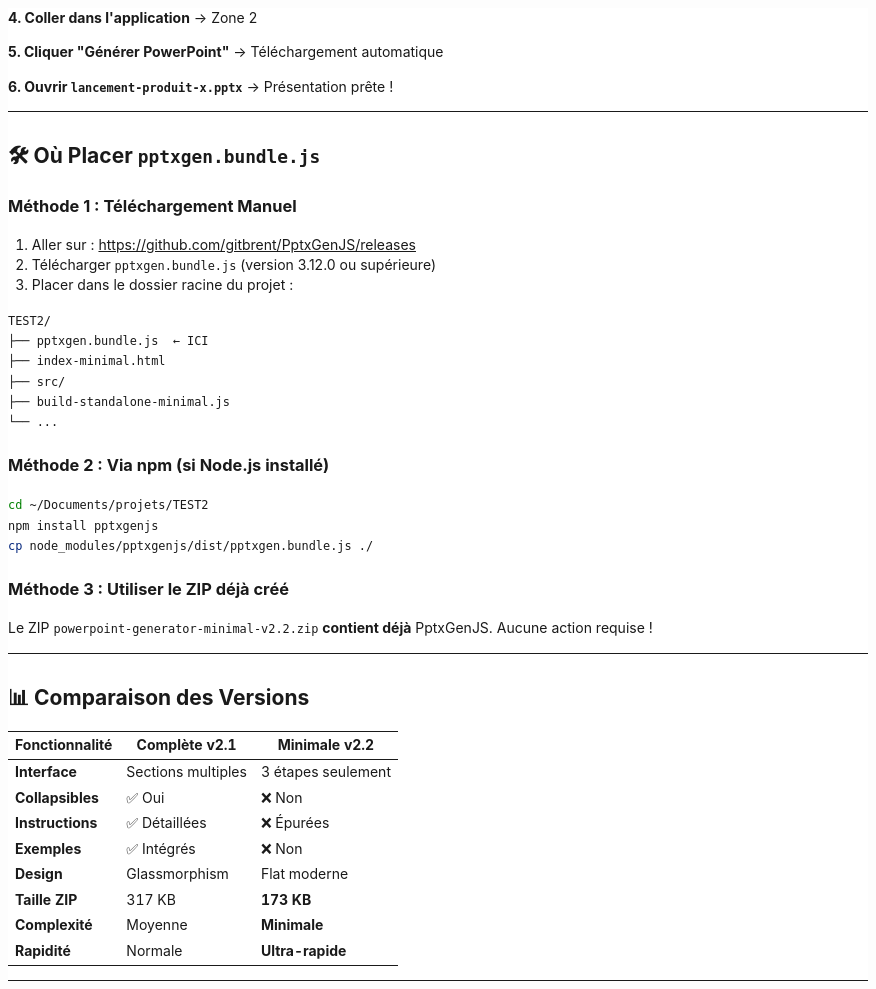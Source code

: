 **4. Coller dans l'application** → Zone 2

**5. Cliquer "Générer PowerPoint"** → Téléchargement automatique

**6. Ouvrir `lancement-produit-x.pptx`** → Présentation prête !

---

## 🛠️ Où Placer `pptxgen.bundle.js`

### Méthode 1 : Téléchargement Manuel

1. Aller sur : https://github.com/gitbrent/PptxGenJS/releases
2. Télécharger `pptxgen.bundle.js` (version 3.12.0 ou supérieure)
3. Placer dans le dossier racine du projet :

```
TEST2/
├── pptxgen.bundle.js  ← ICI
├── index-minimal.html
├── src/
├── build-standalone-minimal.js
└── ...
```

### Méthode 2 : Via npm (si Node.js installé)

```bash
cd ~/Documents/projets/TEST2
npm install pptxgenjs
cp node_modules/pptxgenjs/dist/pptxgen.bundle.js ./
```

### Méthode 3 : Utiliser le ZIP déjà créé

Le ZIP `powerpoint-generator-minimal-v2.2.zip` **contient déjà** PptxGenJS.
Aucune action requise !

---

## 📊 Comparaison des Versions

| Fonctionnalité | Complète v2.1 | Minimale v2.2 |
|----------------|---------------|---------------|
| **Interface** | Sections multiples | 3 étapes seulement |
| **Collapsibles** | ✅ Oui | ❌ Non |
| **Instructions** | ✅ Détaillées | ❌ Épurées |
| **Exemples** | ✅ Intégrés | ❌ Non |
| **Design** | Glassmorphism | Flat moderne |
| **Taille ZIP** | 317 KB | **173 KB** |
| **Complexité** | Moyenne | **Minimale** |
| **Rapidité** | Normale | **Ultra-rapide** |

---